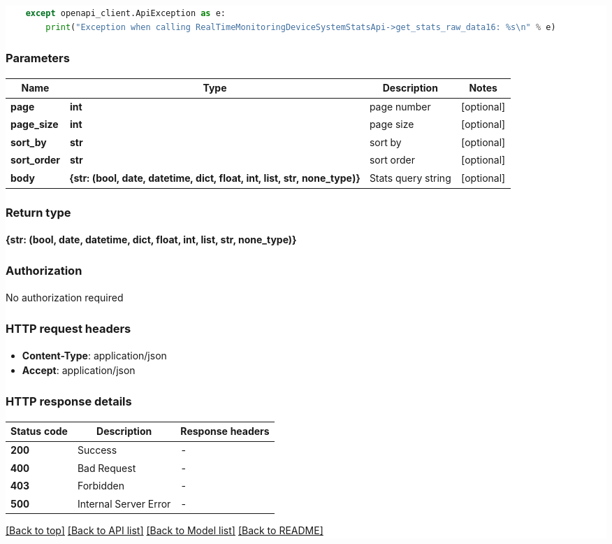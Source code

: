 ```python
    except openapi_client.ApiException as e:
        print("Exception when calling RealTimeMonitoringDeviceSystemStatsApi->get_stats_raw_data16: %s\n" % e)
```


### Parameters

Name | Type | Description  | Notes
------------- | ------------- | ------------- | -------------
 **page** | **int**| page number | [optional]
 **page_size** | **int**| page size | [optional]
 **sort_by** | **str**| sort by | [optional]
 **sort_order** | **str**| sort order | [optional]
 **body** | **{str: (bool, date, datetime, dict, float, int, list, str, none_type)}**| Stats query string | [optional]

### Return type

**{str: (bool, date, datetime, dict, float, int, list, str, none_type)}**

### Authorization

No authorization required

### HTTP request headers

 - **Content-Type**: application/json
 - **Accept**: application/json


### HTTP response details

| Status code | Description | Response headers |
|-------------|-------------|------------------|
**200** | Success |  -  |
**400** | Bad Request |  -  |
**403** | Forbidden |  -  |
**500** | Internal Server Error |  -  |

[[Back to top]](#) [[Back to API list]](../README.md#documentation-for-api-endpoints) [[Back to Model list]](../README.md#documentation-for-models) [[Back to README]](../README.md)


